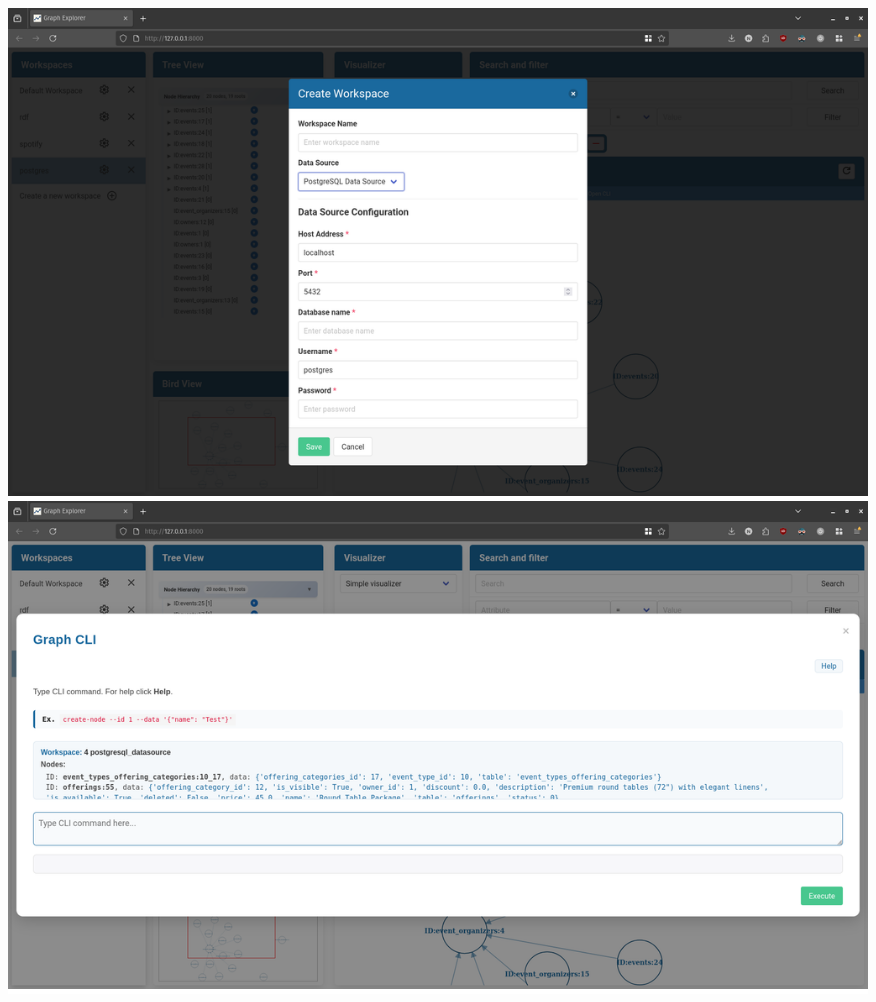 ![Data Source Configuration](https://raw.githubusercontent.com/Nikola352/graph_explorer/assets/screenshots/ss3.png)
![CLI](https://raw.githubusercontent.com/Nikola352/graph_explorer/assets/screenshots/ss4.png)
